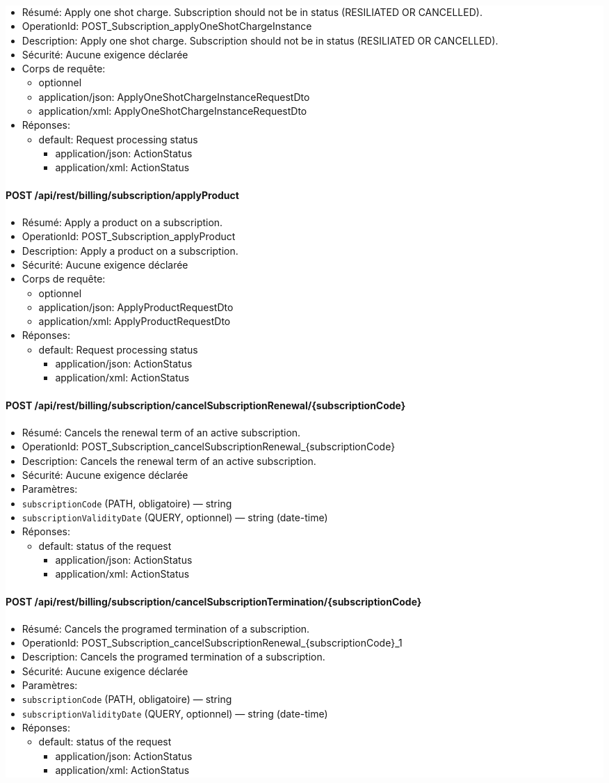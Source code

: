 - Résumé:  Apply one shot charge. Subscription should not be in status (RESILIATED OR CANCELLED).  
- OperationId:     POST_Subscription_applyOneShotChargeInstance
- Description: Apply one shot charge. Subscription should not be in status (RESILIATED OR CANCELLED).
- Sécurité: Aucune exigence déclarée
- Corps de requête:
  - optionnel
  - application/json: ApplyOneShotChargeInstanceRequestDto
  - application/xml: ApplyOneShotChargeInstanceRequestDto
- Réponses:
  - default: Request processing status
    - application/json: ActionStatus
    - application/xml: ActionStatus

#### POST /api/rest/billing/subscription/applyProduct

- Résumé:  Apply a product on a subscription. 
- OperationId:     POST_Subscription_applyProduct
- Description: Apply a product on a subscription.
- Sécurité: Aucune exigence déclarée
- Corps de requête:
  - optionnel
  - application/json: ApplyProductRequestDto
  - application/xml: ApplyProductRequestDto
- Réponses:
  - default: Request processing status
    - application/json: ActionStatus
    - application/xml: ActionStatus

#### POST /api/rest/billing/subscription/cancelSubscriptionRenewal/{subscriptionCode}

- Résumé:  Cancels the renewal term of an active subscription. 
- OperationId:     POST_Subscription_cancelSubscriptionRenewal_{subscriptionCode}
- Description: Cancels the renewal term of an active subscription.
- Sécurité: Aucune exigence déclarée
- Paramètres:
- `subscriptionCode` (PATH, obligatoire) — string
- `subscriptionValidityDate` (QUERY, optionnel) — string (date-time)
- Réponses:
  - default: status of the request
    - application/json: ActionStatus
    - application/xml: ActionStatus

#### POST /api/rest/billing/subscription/cancelSubscriptionTermination/{subscriptionCode}

- Résumé:  Cancels the programed termination of a subscription. 
- OperationId:     POST_Subscription_cancelSubscriptionRenewal_{subscriptionCode}_1
- Description: Cancels the programed termination of a subscription.
- Sécurité: Aucune exigence déclarée
- Paramètres:
- `subscriptionCode` (PATH, obligatoire) — string
- `subscriptionValidityDate` (QUERY, optionnel) — string (date-time)
- Réponses:
  - default: status of the request
    - application/json: ActionStatus
    - application/xml: ActionStatus
